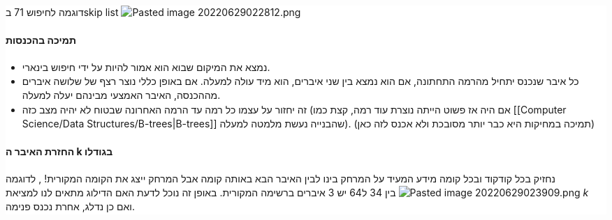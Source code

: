 דוגמה לחיפוש 71 בskip list
![Pasted image 20220629022812.png](/img/user/Assets/Pasted%20image%2020220629022812.png)

#### תמיכה בהכנסות 
* נמצא את המיקום שבוא הוא אמור להיות על ידי חיפוש בינארי.
* כל איבר שנכנס יתחיל מהרמה התחתונה, אם הוא נמצא בין שני איברים, הוא מיד עולה למעלה. אם באופן כללי נוצר רצף של שלושה איברים מההכנסה, האיבר האמצעי מבינהם יעלה למעלה.
* זה יחזור על עצמו כל רמה עד הרמה האחרונה שבטוח לא יהיה מצב כזה (אם היה אז פשוט הייתה נוצרת עוד רמה, קצת כמו [[Computer Science/Data Structures/B-trees\|B-trees]] שהבנייה נעשת מלמטה למעלה).
(תמיכה במחיקות היא כבר יותר מסובכת ולא אכנס לזה כאן)
#### החזרת האיבר ה k בגודלו 
נחזיק בכל קודקוד ובכל קומה מידע המעיד על המרחק בינו לבין האיבר הבא באותה קומה אבל המרחק ייצג את הקומה המקורית! , לדוגמה
![Pasted image 20220629023909.png](/img/user/Assets/Pasted%20image%2020220629023909.png)
בין 34 ל64 יש 3 איברים ברשימה המקורית. 
באופן זה נוכל לדעת האם הדילוג מתאים לנו למציאת $k$ ואם כן נדלג, אחרת נכנס פנימה. 